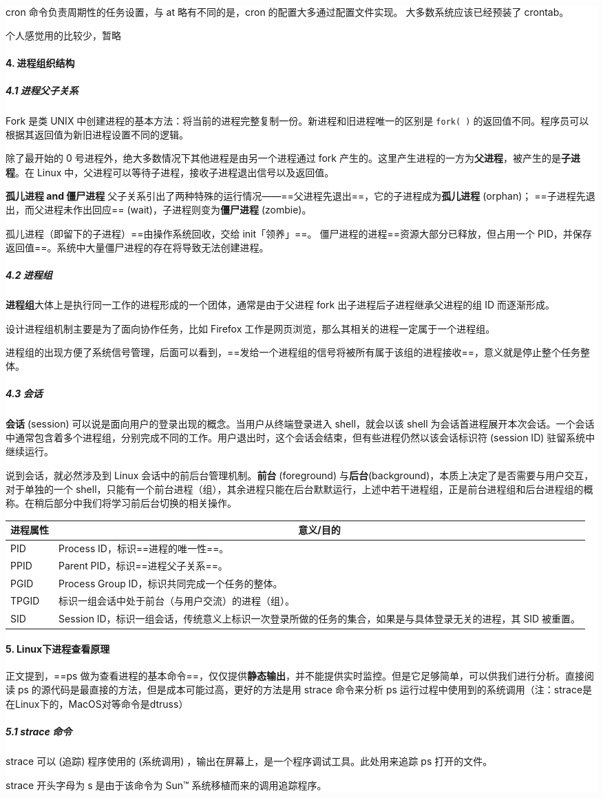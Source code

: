 cron 命令负责周期性的任务设置，与 at 略有不同的是，cron 的配置大多通过配置文件实现。
大多数系统应该已经预装了 crontab。

个人感觉用的比较少，暂略

#### 4. 进程组织结构

##### 4.1 进程父子关系

Fork 是类 UNIX 中创建进程的基本方法：将当前的进程完整复制一份。新进程和旧进程唯一的区别是 `fork( )` 的返回值不同。程序员可以根据其返回值为新旧进程设置不同的逻辑。

除了最开始的 0 号进程外，绝大多数情况下其他进程是由另一个进程通过 fork 产生的。这里产生进程的一方为**父进程**，被产生的是**子进程**。在 Linux 中，父进程可以等待子进程，接收子进程退出信号以及返回值。

**孤儿进程 and 僵尸进程**
父子关系引出了两种特殊的运行情况——==父进程先退出==，它的子进程成为**孤儿进程** (orphan)；
==子进程先退出，而父进程未作出回应== (wait)，子进程则变为**僵尸进程** (zombie)。

孤儿进程（即留下的子进程）==由操作系统回收，交给 init「领养」==。
僵尸进程的进程==资源大部分已释放，但占用一个 PID，并保存返回值==。系统中大量僵尸进程的存在将导致无法创建进程。

##### 4.2 进程组

**进程组**大体上是执行同一工作的进程形成的一个团体，通常是由于父进程 fork 出子进程后子进程继承父进程的组 ID 而逐渐形成。

设计进程组机制主要是为了面向协作任务，比如 Firefox 工作是网页浏览，那么其相关的进程一定属于一个进程组。

进程组的出现方便了系统信号管理，后面可以看到，==发给一个进程组的信号将被所有属于该组的进程接收==，意义就是停止整个任务整体。

##### 4.3 会话

**会话** (session) 可以说是面向用户的登录出现的概念。当用户从终端登录进入 shell，就会以该 shell 为会话首进程展开本次会话。一个会话中通常包含着多个进程组，分别完成不同的工作。用户退出时，这个会话会结束，但有些进程仍然以该会话标识符 (session ID) 驻留系统中继续运行。

说到会话，就必然涉及到 Linux 会话中的前后台管理机制。**前台** (foreground) 与**后台**(background)，本质上决定了是否需要与用户交互，对于单独的一个 shell，只能有一个前台进程（组），其余进程只能在后台默默运行，上述中若干进程组，正是前台进程组和后台进程组的概称。在稍后部分中我们将学习前后台切换的相关操作。

| 进程属性  | 意义/目的                                                          |
| ----- | -------------------------------------------------------------- |
| PID   | Process ID，标识==进程的唯一性==。                                       |
| PPID  | Parent PID，标识==进程父子关系==。                                       |
| PGID  | Process Group ID，标识共同完成一个任务的整体。                                |
| TPGID | 标识一组会话中处于前台（与用户交流）的进程（组）。                                      |
| SID   | Session ID，标识一组会话，传统意义上标识一次登录所做的任务的集合，如果是与具体登录无关的进程，其 SID 被重置。 |

#### 5. Linux下进程查看原理

正文提到，==ps 做为查看进程的基本命令==，仅仅提供**静态输出**，并不能提供实时监控。但是它足够简单，可以供我们进行分析。直接阅读 ps 的源代码是最直接的方法，但是成本可能过高，更好的方法是用 strace 命令来分析 ps 运行过程中使用到的系统调用（注：strace是在Linux下的，MacOS对等命令是dtruss）
##### 5.1 strace 命令

strace 可以 (追踪) 程序使用的 (系统调用) ，输出在屏幕上，是一个程序调试工具。此处用来追踪 ps 打开的文件。

strace 开头字母为 s 是由于该命令为 Sun™ 系统移植而来的调用追踪程序。
